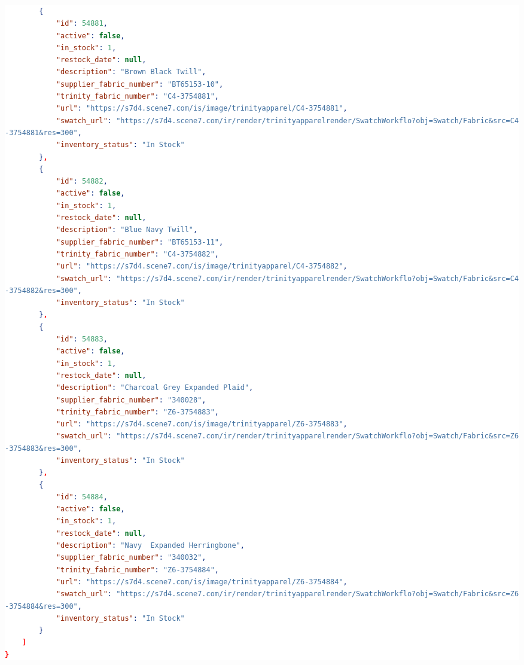 ```json
        {
            "id": 54881,
            "active": false,
            "in_stock": 1,
            "restock_date": null,
            "description": "Brown Black Twill",
            "supplier_fabric_number": "BT65153-10",
            "trinity_fabric_number": "C4-3754881",
            "url": "https://s7d4.scene7.com/is/image/trinityapparel/C4-3754881",
            "swatch_url": "https://s7d4.scene7.com/ir/render/trinityapparelrender/SwatchWorkflo?obj=Swatch/Fabric&src=C4-3754881&res=300",
            "inventory_status": "In Stock"
        },
        {
            "id": 54882,
            "active": false,
            "in_stock": 1,
            "restock_date": null,
            "description": "Blue Navy Twill",
            "supplier_fabric_number": "BT65153-11",
            "trinity_fabric_number": "C4-3754882",
            "url": "https://s7d4.scene7.com/is/image/trinityapparel/C4-3754882",
            "swatch_url": "https://s7d4.scene7.com/ir/render/trinityapparelrender/SwatchWorkflo?obj=Swatch/Fabric&src=C4-3754882&res=300",
            "inventory_status": "In Stock"
        },
        {
            "id": 54883,
            "active": false,
            "in_stock": 1,
            "restock_date": null,
            "description": "Charcoal Grey Expanded Plaid",
            "supplier_fabric_number": "340028",
            "trinity_fabric_number": "Z6-3754883",
            "url": "https://s7d4.scene7.com/is/image/trinityapparel/Z6-3754883",
            "swatch_url": "https://s7d4.scene7.com/ir/render/trinityapparelrender/SwatchWorkflo?obj=Swatch/Fabric&src=Z6-3754883&res=300",
            "inventory_status": "In Stock"
        },
        {
            "id": 54884,
            "active": false,
            "in_stock": 1,
            "restock_date": null,
            "description": "Navy  Expanded Herringbone",
            "supplier_fabric_number": "340032",
            "trinity_fabric_number": "Z6-3754884",
            "url": "https://s7d4.scene7.com/is/image/trinityapparel/Z6-3754884",
            "swatch_url": "https://s7d4.scene7.com/ir/render/trinityapparelrender/SwatchWorkflo?obj=Swatch/Fabric&src=Z6-3754884&res=300",
            "inventory_status": "In Stock"
        }
    ]
}
```
